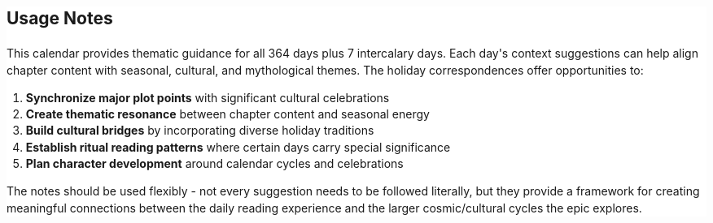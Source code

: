 ## Usage Notes

This calendar provides thematic guidance for all 364 days plus 7 intercalary days. Each day's context suggestions can help align chapter content with seasonal, cultural, and mythological themes. The holiday correspondences offer opportunities to:

1. **Synchronize major plot points** with significant cultural celebrations
2. **Create thematic resonance** between chapter content and seasonal energy
3. **Build cultural bridges** by incorporating diverse holiday traditions
4. **Establish ritual reading patterns** where certain days carry special significance
5. **Plan character development** around calendar cycles and celebrations

The notes should be used flexibly - not every suggestion needs to be followed literally, but they provide a framework for creating meaningful connections between the daily reading experience and the larger cosmic/cultural cycles the epic explores.